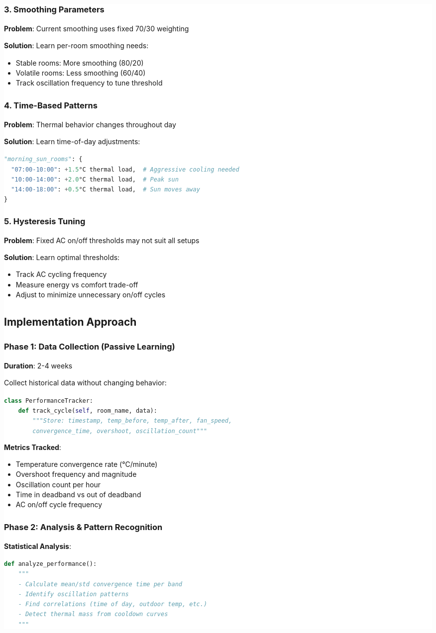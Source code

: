 ### 3. Smoothing Parameters
**Problem**: Current smoothing uses fixed 70/30 weighting

**Solution**: Learn per-room smoothing needs:
- Stable rooms: More smoothing (80/20)
- Volatile rooms: Less smoothing (60/40)
- Track oscillation frequency to tune threshold

### 4. Time-Based Patterns
**Problem**: Thermal behavior changes throughout day

**Solution**: Learn time-of-day adjustments:
```python
"morning_sun_rooms": {
  "07:00-10:00": +1.5°C thermal load,  # Aggressive cooling needed
  "10:00-14:00": +2.0°C thermal load,  # Peak sun
  "14:00-18:00": +0.5°C thermal load,  # Sun moves away
}
```

### 5. Hysteresis Tuning
**Problem**: Fixed AC on/off thresholds may not suit all setups

**Solution**: Learn optimal thresholds:
- Track AC cycling frequency
- Measure energy vs comfort trade-off
- Adjust to minimize unnecessary on/off cycles

## Implementation Approach

### Phase 1: Data Collection (Passive Learning)
**Duration**: 2-4 weeks

Collect historical data without changing behavior:
```python
class PerformanceTracker:
    def track_cycle(self, room_name, data):
        """Store: timestamp, temp_before, temp_after, fan_speed,
        convergence_time, overshoot, oscillation_count"""
```

**Metrics Tracked**:
- Temperature convergence rate (°C/minute)
- Overshoot frequency and magnitude
- Oscillation count per hour
- Time in deadband vs out of deadband
- AC on/off cycle frequency

### Phase 2: Analysis & Pattern Recognition
**Statistical Analysis**:
```python
def analyze_performance():
    """
    - Calculate mean/std convergence time per band
    - Identify oscillation patterns
    - Find correlations (time of day, outdoor temp, etc.)
    - Detect thermal mass from cooldown curves
    """
```

